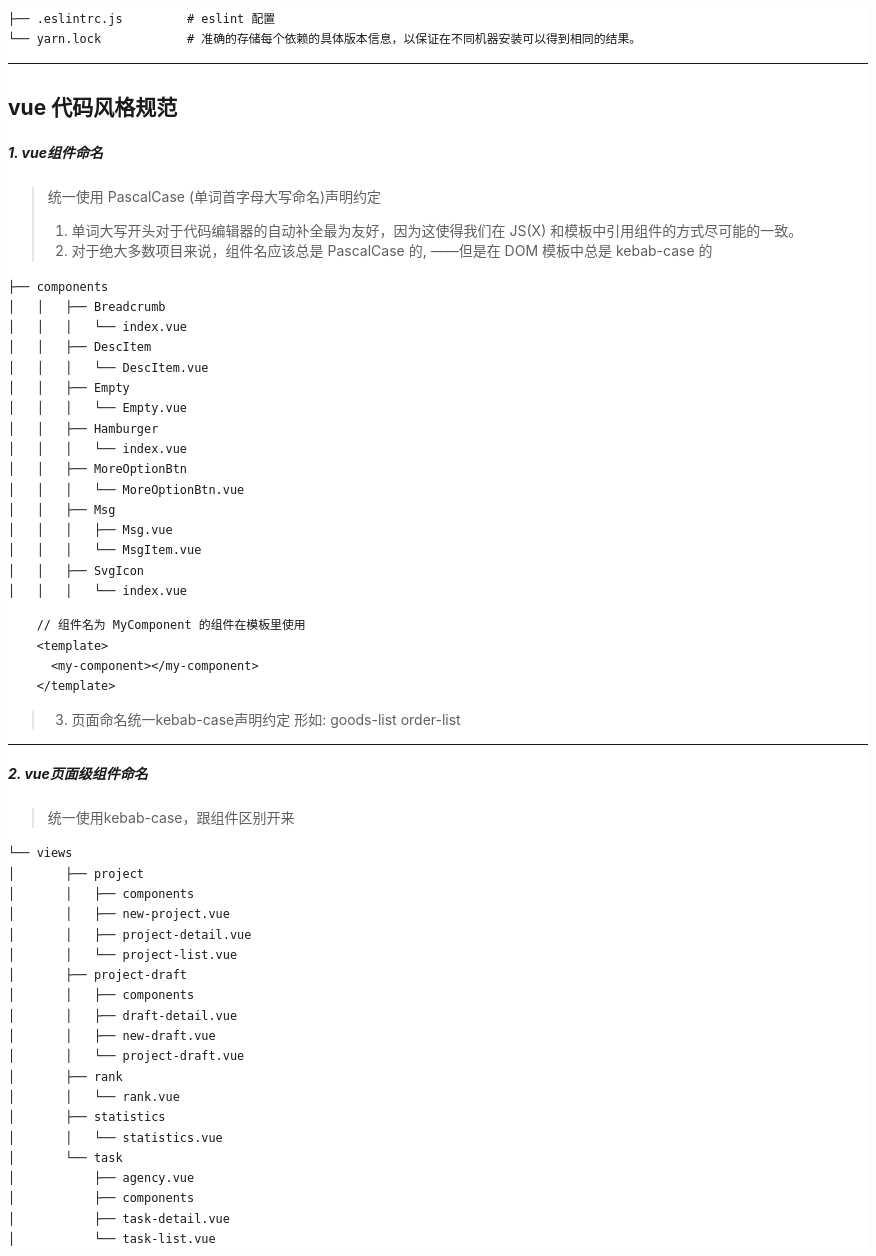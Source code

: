 ```
├── .eslintrc.js         # eslint 配置
└── yarn.lock            # 准确的存储每个依赖的具体版本信息，以保证在不同机器安装可以得到相同的结果。
```

----
## vue 代码风格规范
##### 1. vue组件命名
  > 统一使用 PascalCase (单词首字母大写命名)声明约定
  > 1. 单词大写开头对于代码编辑器的自动补全最为友好，因为这使得我们在 JS(X) 和模板中引用组件的方式尽可能的一致。
  > 2. 对于绝大多数项目来说，组件名应该总是 PascalCase 的, ——但是在 DOM 模板中总是 kebab-case 的
  
```
├── components
│   │   ├── Breadcrumb
│   │   │   └── index.vue
│   │   ├── DescItem
│   │   │   └── DescItem.vue
│   │   ├── Empty
│   │   │   └── Empty.vue
│   │   ├── Hamburger
│   │   │   └── index.vue
│   │   ├── MoreOptionBtn
│   │   │   └── MoreOptionBtn.vue
│   │   ├── Msg
│   │   │   ├── Msg.vue
│   │   │   └── MsgItem.vue
│   │   ├── SvgIcon
│   │   │   └── index.vue

```
```vue
    // 组件名为 MyComponent 的组件在模板里使用
    <template>
      <my-component></my-component>
    </template>
```
  > 3. 页面命名统一kebab-case声明约定 形如: goods-list order-list

----
##### 2. vue页面级组件命名
  > 统一使用kebab-case，跟组件区别开来
  ```
└── views
│       ├── project
│       │   ├── components
│       │   ├── new-project.vue
│       │   ├── project-detail.vue
│       │   └── project-list.vue
│       ├── project-draft
│       │   ├── components
│       │   ├── draft-detail.vue
│       │   ├── new-draft.vue
│       │   └── project-draft.vue
│       ├── rank
│       │   └── rank.vue
│       ├── statistics
│       │   └── statistics.vue
│       └── task
│           ├── agency.vue
│           ├── components
│           ├── task-detail.vue
│           └── task-list.vue
```
